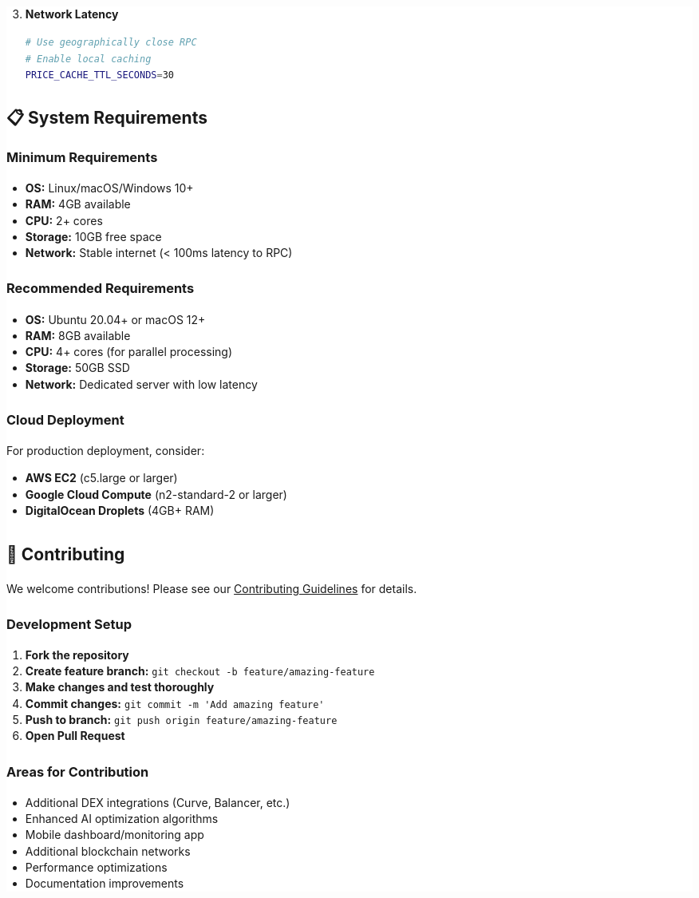 3. **Network Latency**
   ```bash
   # Use geographically close RPC
   # Enable local caching
   PRICE_CACHE_TTL_SECONDS=30
   ```

## 📋 System Requirements

### Minimum Requirements
- **OS:** Linux/macOS/Windows 10+
- **RAM:** 4GB available
- **CPU:** 2+ cores
- **Storage:** 10GB free space
- **Network:** Stable internet (< 100ms latency to RPC)

### Recommended Requirements
- **OS:** Ubuntu 20.04+ or macOS 12+
- **RAM:** 8GB available
- **CPU:** 4+ cores (for parallel processing)
- **Storage:** 50GB SSD
- **Network:** Dedicated server with low latency

### Cloud Deployment
For production deployment, consider:
- **AWS EC2** (c5.large or larger)
- **Google Cloud Compute** (n2-standard-2 or larger)
- **DigitalOcean Droplets** (4GB+ RAM)

## 🤝 Contributing

We welcome contributions! Please see our [Contributing Guidelines](CONTRIBUTING.md) for details.

### Development Setup

1. **Fork the repository**
2. **Create feature branch:** `git checkout -b feature/amazing-feature`
3. **Make changes and test thoroughly**
4. **Commit changes:** `git commit -m 'Add amazing feature'`
5. **Push to branch:** `git push origin feature/amazing-feature`
6. **Open Pull Request**

### Areas for Contribution

- Additional DEX integrations (Curve, Balancer, etc.)
- Enhanced AI optimization algorithms
- Mobile dashboard/monitoring app
- Additional blockchain networks
- Performance optimizations
- Documentation improvements
